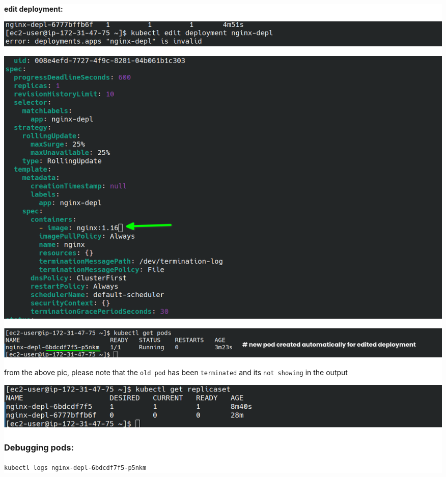 **edit deployment:**

![edit depl](./img/008kubectlScreenshot_20240621_133412.png)

![edit](./img/009kubectlScreenshot_20240621_133203.png)

![get pods](./img/010kubectlScreenshot_20240621_134451.png)

from the above pic, please note that the `old pod` has been `terminated` and its `not showing` in the output

![replicaset](./img/011Screenshot_20240621_135010.png)

### Debugging pods:

``` shell
kubectl logs nginx-depl-6bdcdf7f5-p5nkm
```
